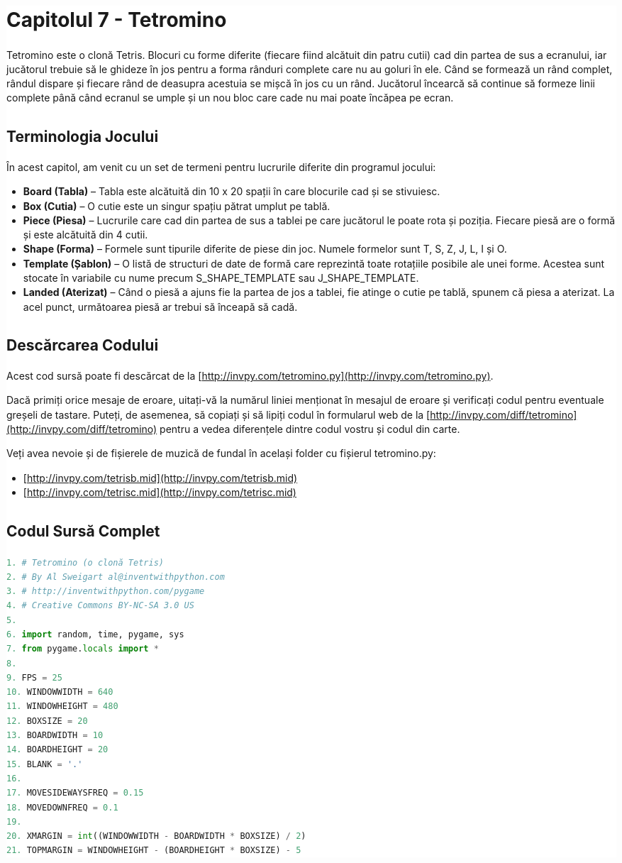 # Capitolul 7 - Tetromino

Tetromino este o clonă Tetris. Blocuri cu forme diferite (fiecare fiind alcătuit din patru cutii) cad din partea de sus a ecranului, iar jucătorul trebuie să le ghideze în jos pentru a forma rânduri complete care nu au goluri în ele. Când se formează un rând complet, rândul dispare și fiecare rând de deasupra acestuia se mișcă în jos cu un rând. Jucătorul încearcă să continue să formeze linii complete până când ecranul se umple și un nou bloc care cade nu mai poate încăpea pe ecran.

## Terminologia Jocului

În acest capitol, am venit cu un set de termeni pentru lucrurile diferite din programul jocului:

- **Board (Tabla)** – Tabla este alcătuită din 10 x 20 spații în care blocurile cad și se stivuiesc.
- **Box (Cutia)** – O cutie este un singur spațiu pătrat umplut pe tablă.
- **Piece (Piesa)** – Lucrurile care cad din partea de sus a tablei pe care jucătorul le poate rota și poziția. Fiecare piesă are o formă și este alcătuită din 4 cutii.
- **Shape (Forma)** – Formele sunt tipurile diferite de piese din joc. Numele formelor sunt T, S, Z, J, L, I și O.
- **Template (Șablon)** – O listă de structuri de date de formă care reprezintă toate rotațiile posibile ale unei forme. Acestea sunt stocate în variabile cu nume precum S_SHAPE_TEMPLATE sau J_SHAPE_TEMPLATE.
- **Landed (Aterizat)** – Când o piesă a ajuns fie la partea de jos a tablei, fie atinge o cutie pe tablă, spunem că piesa a aterizat. La acel punct, următoarea piesă ar trebui să înceapă să cadă.

## Descărcarea Codului

Acest cod sursă poate fi descărcat de la [http://invpy.com/tetromino.py](http://invpy.com/tetromino.py).

Dacă primiți orice mesaje de eroare, uitați-vă la numărul liniei menționat în mesajul de eroare și verificați codul pentru eventuale greșeli de tastare. Puteți, de asemenea, să copiați și să lipiți codul în formularul web de la [http://invpy.com/diff/tetromino](http://invpy.com/diff/tetromino) pentru a vedea diferențele dintre codul vostru și codul din carte.

Veți avea nevoie și de fișierele de muzică de fundal în același folder cu fișierul tetromino.py:
- [http://invpy.com/tetrisb.mid](http://invpy.com/tetrisb.mid)
- [http://invpy.com/tetrisc.mid](http://invpy.com/tetrisc.mid)

## Codul Sursă Complet

```python
1. # Tetromino (o clonă Tetris)
2. # By Al Sweigart al@inventwithpython.com
3. # http://inventwithpython.com/pygame
4. # Creative Commons BY-NC-SA 3.0 US
5.
6. import random, time, pygame, sys
7. from pygame.locals import *
8.
9. FPS = 25
10. WINDOWWIDTH = 640
11. WINDOWHEIGHT = 480
12. BOXSIZE = 20
13. BOARDWIDTH = 10
14. BOARDHEIGHT = 20
15. BLANK = '.'
16.
17. MOVESIDEWAYSFREQ = 0.15
18. MOVEDOWNFREQ = 0.1
19.
20. XMARGIN = int((WINDOWWIDTH - BOARDWIDTH * BOXSIZE) / 2)
21. TOPMARGIN = WINDOWHEIGHT - (BOARDHEIGHT * BOXSIZE) - 5
```